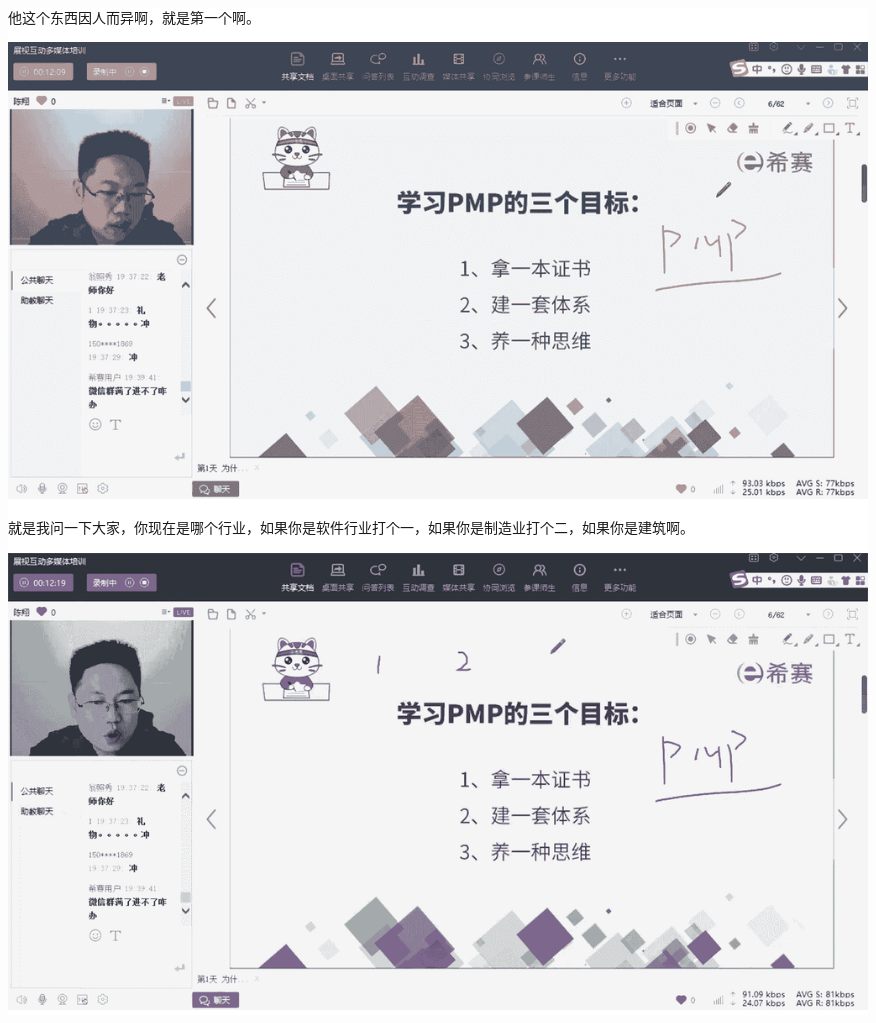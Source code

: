 他这个东西因人而异啊，就是第一个啊。

![](img/543b516f072d1b9c396e38877d5fbda6_12.png)

就是我问一下大家，你现在是哪个行业，如果你是软件行业打个一，如果你是制造业打个二，如果你是建筑啊。

![](img/543b516f072d1b9c396e38877d5fbda6_14.png)
